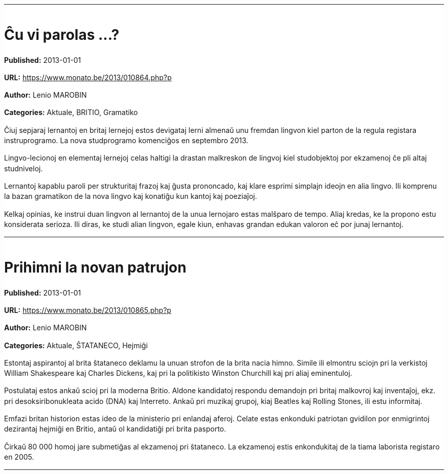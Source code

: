 
---

# Ĉu vi parolas ...?

**Published:** 2013-01-01

**URL:** https://www.monato.be/2013/010864.php?p

**Author:** Lenio MAROBIN

**Categories:** Aktuale, BRITIO, Gramatiko

Ĉiuj sepjaraj lernantoj en britaj lernejoj estos devigataj lerni almenaŭ unu fremdan lingvon kiel parton de la regula registara instruprogramo. La nova studprogramo komenciĝos en septembro 2013.

Lingvo-lecionoj en elementaj lernejoj celas haltigi la drastan malkreskon de lingvoj kiel studobjektoj por ekzamenoj ĉe pli altaj studniveloj.

Lernantoj kapablu paroli per strukturitaj frazoj kaj ĝusta prononcado, kaj klare esprimi simplajn ideojn en alia lingvo. Ili komprenu la bazan gramatikon de la nova lingvo kaj konatiĝu kun kantoj kaj poeziaĵoj.

Kelkaj opinias, ke instrui duan lingvon al lernantoj de la unua lernojaro estas malŝparo de tempo. Aliaj kredas, ke la propono estu konsiderata serioza. Ili diras, ke studi alian lingvon, egale kiun, enhavas grandan edukan valoron eĉ por junaj lernantoj.


---

# Prihimni la novan patrujon

**Published:** 2013-01-01

**URL:** https://www.monato.be/2013/010865.php?p

**Author:** Lenio MAROBIN

**Categories:** Aktuale, ŜTATANECO, Hejmiĝi

Estontaj aspirantoj al brita ŝtataneco deklamu la unuan strofon de la brita nacia himno. Simile ili elmontru sciojn pri la verkistoj William Shakespeare kaj Charles Dickens, kaj pri la politikisto Winston Churchill kaj pri aliaj eminentuloj.

Postulataj estos ankaŭ scioj pri la moderna Britio. Aldone kandidatoj respondu demandojn pri britaj malkovroj kaj inventaĵoj, ekz. pri desoksiribonukleata acido (DNA) kaj Interreto. Ankaŭ pri muzikaj grupoj, kiaj Beatles kaj Rolling Stones, ili estu informitaj.

Emfazi britan historion estas ideo de la ministerio pri enlandaj aferoj. Celate estas enkonduki patriotan gvidilon por enmigrintoj dezirantaj hejmiĝi en Britio, antaŭ ol kandidatiĝi pri brita pasporto.

Ĉirkaŭ 80 000 homoj jare submetiĝas al ekzamenoj pri ŝtataneco. La ekzamenoj estis enkondukitaj de la tiama laborista registaro en 2005.


---
